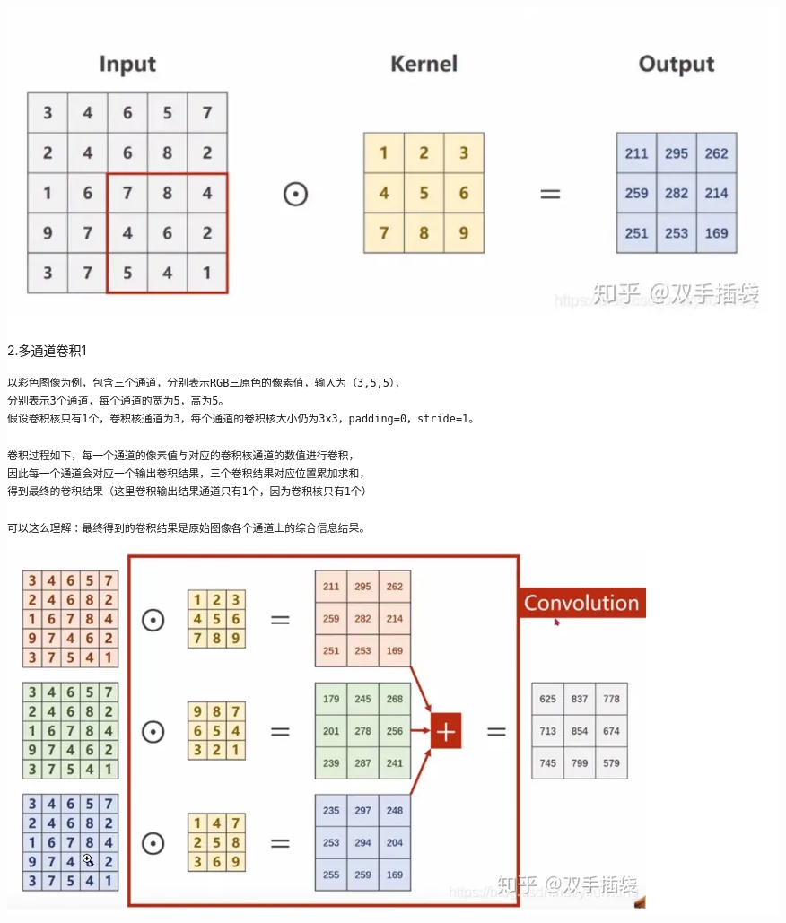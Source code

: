 ![img_3.png](..%2Fusing_files%2Fimg%2FCNN%2Fimg_3.png)


2.多通道卷积1
```text
以彩色图像为例，包含三个通道，分别表示RGB三原色的像素值，输入为（3,5,5），
分别表示3个通道，每个通道的宽为5，高为5。
假设卷积核只有1个，卷积核通道为3，每个通道的卷积核大小仍为3x3，padding=0，stride=1。

卷积过程如下，每一个通道的像素值与对应的卷积核通道的数值进行卷积，
因此每一个通道会对应一个输出卷积结果，三个卷积结果对应位置累加求和，
得到最终的卷积结果（这里卷积输出结果通道只有1个，因为卷积核只有1个）

可以这么理解：最终得到的卷积结果是原始图像各个通道上的综合信息结果。
```

![img_4.png](..%2Fusing_files%2Fimg%2FCNN%2Fimg_4.png)
